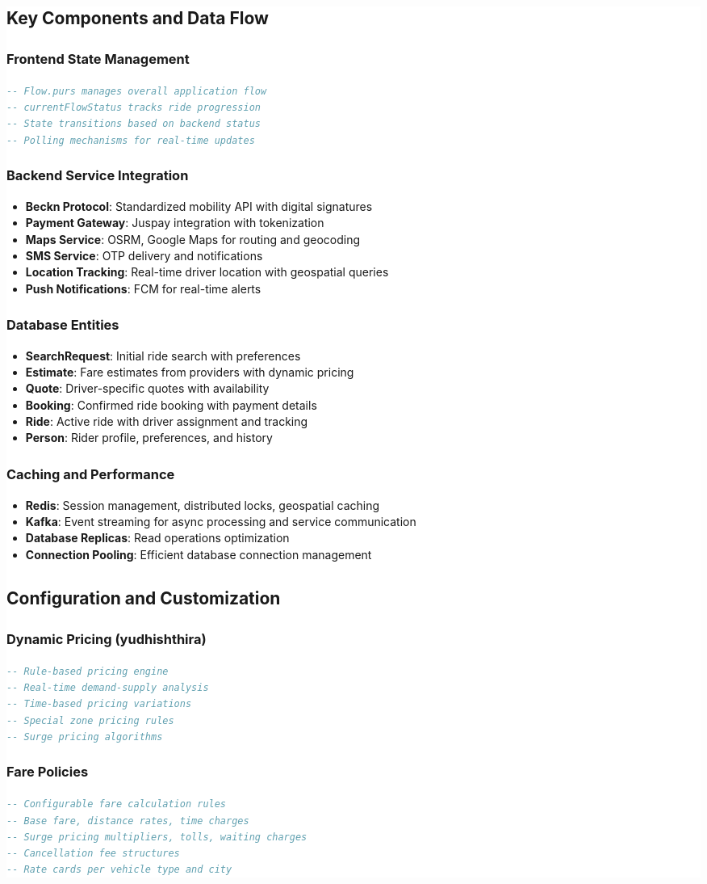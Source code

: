 ## Key Components and Data Flow

### Frontend State Management
```purescript
-- Flow.purs manages overall application flow
-- currentFlowStatus tracks ride progression
-- State transitions based on backend status
-- Polling mechanisms for real-time updates
```

### Backend Service Integration
- **Beckn Protocol**: Standardized mobility API with digital signatures
- **Payment Gateway**: Juspay integration with tokenization
- **Maps Service**: OSRM, Google Maps for routing and geocoding
- **SMS Service**: OTP delivery and notifications
- **Location Tracking**: Real-time driver location with geospatial queries
- **Push Notifications**: FCM for real-time alerts

### Database Entities
- **SearchRequest**: Initial ride search with preferences
- **Estimate**: Fare estimates from providers with dynamic pricing
- **Quote**: Driver-specific quotes with availability
- **Booking**: Confirmed ride booking with payment details
- **Ride**: Active ride with driver assignment and tracking
- **Person**: Rider profile, preferences, and history

### Caching and Performance
- **Redis**: Session management, distributed locks, geospatial caching
- **Kafka**: Event streaming for async processing and service communication
- **Database Replicas**: Read operations optimization
- **Connection Pooling**: Efficient database connection management

## Configuration and Customization

### Dynamic Pricing (yudhishthira)
```haskell
-- Rule-based pricing engine
-- Real-time demand-supply analysis
-- Time-based pricing variations
-- Special zone pricing rules
-- Surge pricing algorithms
```

### Fare Policies
```haskell
-- Configurable fare calculation rules
-- Base fare, distance rates, time charges
-- Surge pricing multipliers, tolls, waiting charges
-- Cancellation fee structures
-- Rate cards per vehicle type and city
```
